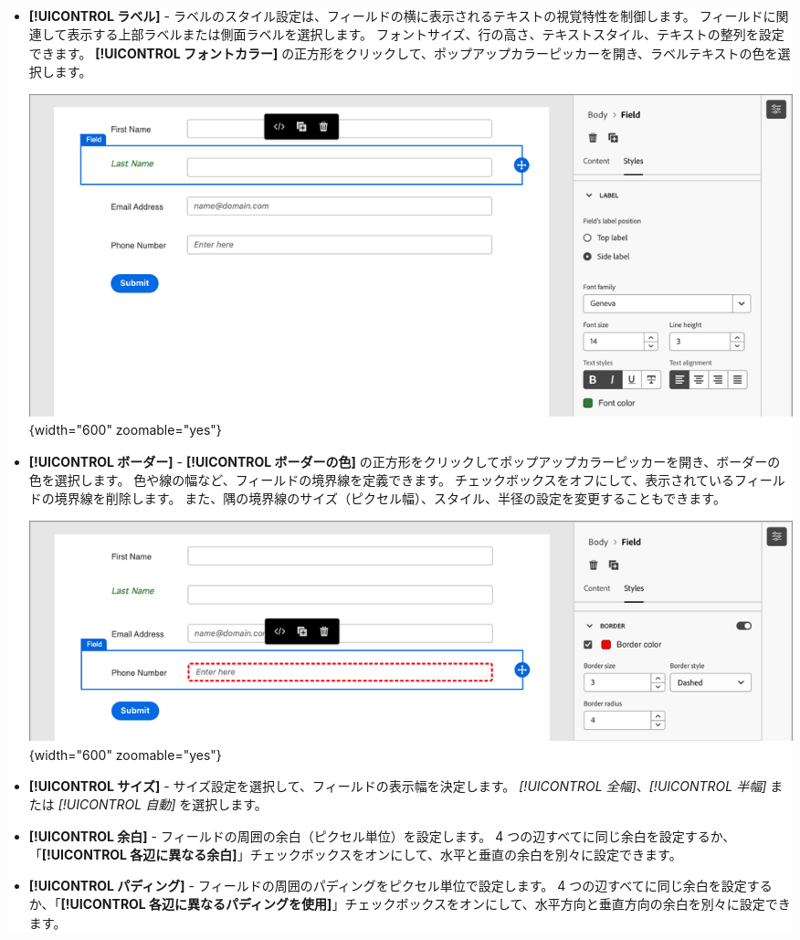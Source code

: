 * **[!UICONTROL ラベル]** - ラベルのスタイル設定は、フィールドの横に表示されるテキストの視覚特性を制御します。 フィールドに関連して表示する上部ラベルまたは側面ラベルを選択します。 フォントサイズ、行の高さ、テキストスタイル、テキストの整列を設定できます。 **[!UICONTROL フォントカラー]** の正方形をクリックして、ポップアップカラーピッカーを開き、ラベルテキストの色を選択します。

  ![&#x200B; フォームフィールドのラベルスタイルを設定する &#x200B;](./assets/form-field-styles-label.png){width="600" zoomable="yes"}

* **[!UICONTROL ボーダー]** - **[!UICONTROL ボーダーの色]** の正方形をクリックしてポップアップカラーピッカーを開き、ボーダーの色を選択します。 色や線の幅など、フィールドの境界線を定義できます。 チェックボックスをオフにして、表示されているフィールドの境界線を削除します。 また、隅の境界線のサイズ（ピクセル幅）、スタイル、半径の設定を変更することもできます。

  ![&#x200B; フォームフィールドのボーダーのスタイルを設定する &#x200B;](./assets/form-field-styles-border.png){width="600" zoomable="yes"}

* **[!UICONTROL サイズ]** - サイズ設定を選択して、フィールドの表示幅を決定します。 _[!UICONTROL 全幅]_、_[!UICONTROL 半幅]_ または _[!UICONTROL 自動]_ を選択します。

* **[!UICONTROL 余白]** - フィールドの周囲の余白（ピクセル単位）を設定します。 4 つの辺すべてに同じ余白を設定するか、「**[!UICONTROL 各辺に異なる余白]**」チェックボックスをオンにして、水平と垂直の余白を別々に設定できます。

* **[!UICONTROL パディング]** - フィールドの周囲のパディングをピクセル単位で設定します。 4 つの辺すべてに同じ余白を設定するか、「**[!UICONTROL 各辺に異なるパディングを使用]**」チェックボックスをオンにして、水平方向と垂直方向の余白を別々に設定できます。

